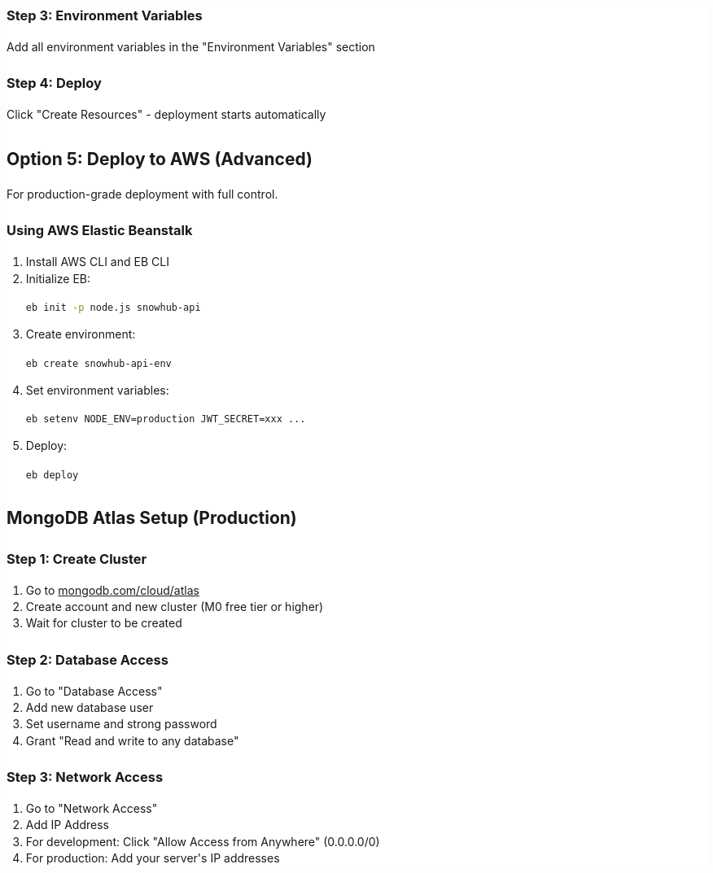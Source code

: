 ### Step 3: Environment Variables

Add all environment variables in the "Environment Variables" section

### Step 4: Deploy

Click "Create Resources" - deployment starts automatically

## Option 5: Deploy to AWS (Advanced)

For production-grade deployment with full control.

### Using AWS Elastic Beanstalk

1. Install AWS CLI and EB CLI
2. Initialize EB:
   ```bash
   eb init -p node.js snowhub-api
   ```
3. Create environment:
   ```bash
   eb create snowhub-api-env
   ```
4. Set environment variables:
   ```bash
   eb setenv NODE_ENV=production JWT_SECRET=xxx ...
   ```
5. Deploy:
   ```bash
   eb deploy
   ```

## MongoDB Atlas Setup (Production)

### Step 1: Create Cluster

1. Go to [mongodb.com/cloud/atlas](https://www.mongodb.com/cloud/atlas)
2. Create account and new cluster (M0 free tier or higher)
3. Wait for cluster to be created

### Step 2: Database Access

1. Go to "Database Access"
2. Add new database user
3. Set username and strong password
4. Grant "Read and write to any database"

### Step 3: Network Access

1. Go to "Network Access"
2. Add IP Address
3. For development: Click "Allow Access from Anywhere" (0.0.0.0/0)
4. For production: Add your server's IP addresses
